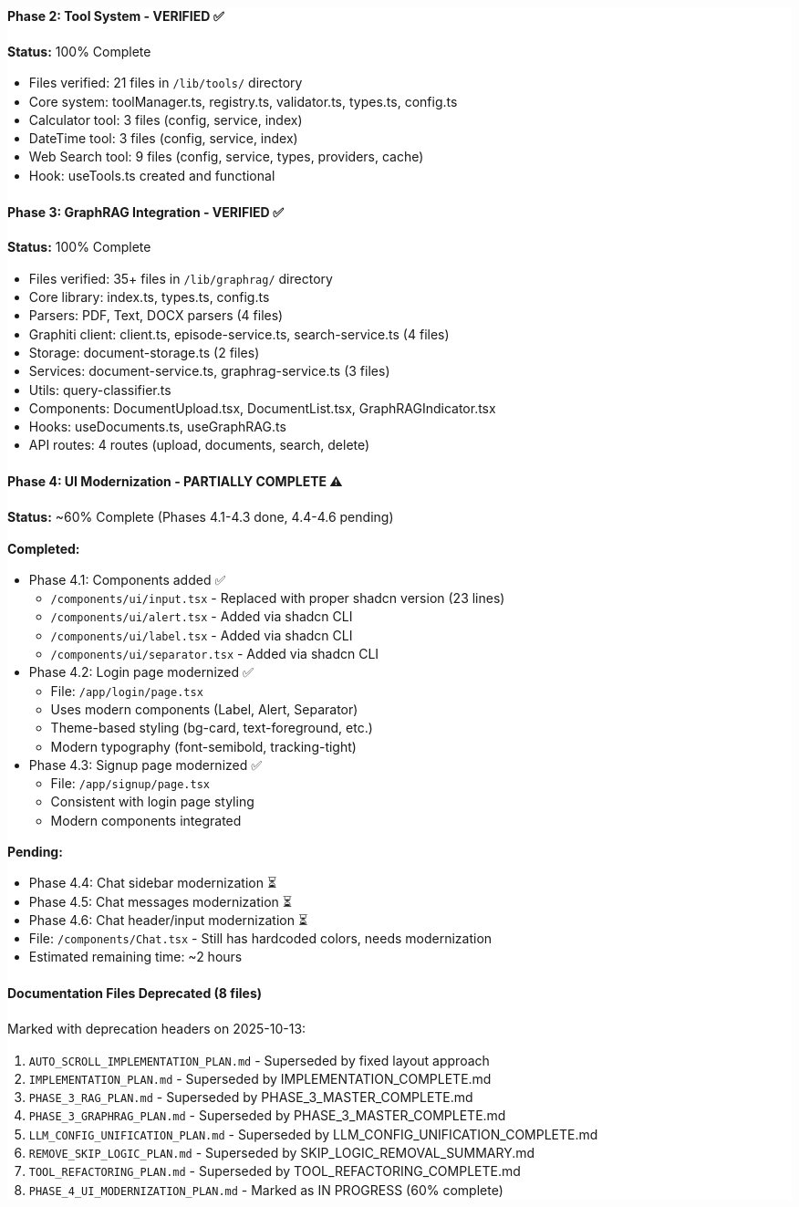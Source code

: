#### Phase 2: Tool System - VERIFIED ✅
**Status:** 100% Complete
- Files verified: 21 files in `/lib/tools/` directory
- Core system: toolManager.ts, registry.ts, validator.ts, types.ts, config.ts
- Calculator tool: 3 files (config, service, index)
- DateTime tool: 3 files (config, service, index)
- Web Search tool: 9 files (config, service, types, providers, cache)
- Hook: useTools.ts created and functional

#### Phase 3: GraphRAG Integration - VERIFIED ✅
**Status:** 100% Complete
- Files verified: 35+ files in `/lib/graphrag/` directory
- Core library: index.ts, types.ts, config.ts
- Parsers: PDF, Text, DOCX parsers (4 files)
- Graphiti client: client.ts, episode-service.ts, search-service.ts (4 files)
- Storage: document-storage.ts (2 files)
- Services: document-service.ts, graphrag-service.ts (3 files)
- Utils: query-classifier.ts
- Components: DocumentUpload.tsx, DocumentList.tsx, GraphRAGIndicator.tsx
- Hooks: useDocuments.ts, useGraphRAG.ts
- API routes: 4 routes (upload, documents, search, delete)

#### Phase 4: UI Modernization - PARTIALLY COMPLETE ⚠️
**Status:** ~60% Complete (Phases 4.1-4.3 done, 4.4-4.6 pending)

**Completed:**
- Phase 4.1: Components added ✅
  - `/components/ui/input.tsx` - Replaced with proper shadcn version (23 lines)
  - `/components/ui/alert.tsx` - Added via shadcn CLI
  - `/components/ui/label.tsx` - Added via shadcn CLI
  - `/components/ui/separator.tsx` - Added via shadcn CLI
- Phase 4.2: Login page modernized ✅
  - File: `/app/login/page.tsx`
  - Uses modern components (Label, Alert, Separator)
  - Theme-based styling (bg-card, text-foreground, etc.)
  - Modern typography (font-semibold, tracking-tight)
- Phase 4.3: Signup page modernized ✅
  - File: `/app/signup/page.tsx`
  - Consistent with login page styling
  - Modern components integrated

**Pending:**
- Phase 4.4: Chat sidebar modernization ⏳
- Phase 4.5: Chat messages modernization ⏳
- Phase 4.6: Chat header/input modernization ⏳
- File: `/components/Chat.tsx` - Still has hardcoded colors, needs modernization
- Estimated remaining time: ~2 hours

#### Documentation Files Deprecated (8 files)
Marked with deprecation headers on 2025-10-13:

1. `AUTO_SCROLL_IMPLEMENTATION_PLAN.md` - Superseded by fixed layout approach
2. `IMPLEMENTATION_PLAN.md` - Superseded by IMPLEMENTATION_COMPLETE.md
3. `PHASE_3_RAG_PLAN.md` - Superseded by PHASE_3_MASTER_COMPLETE.md
4. `PHASE_3_GRAPHRAG_PLAN.md` - Superseded by PHASE_3_MASTER_COMPLETE.md
5. `LLM_CONFIG_UNIFICATION_PLAN.md` - Superseded by LLM_CONFIG_UNIFICATION_COMPLETE.md
6. `REMOVE_SKIP_LOGIC_PLAN.md` - Superseded by SKIP_LOGIC_REMOVAL_SUMMARY.md
7. `TOOL_REFACTORING_PLAN.md` - Superseded by TOOL_REFACTORING_COMPLETE.md
8. `PHASE_4_UI_MODERNIZATION_PLAN.md` - Marked as IN PROGRESS (60% complete)
